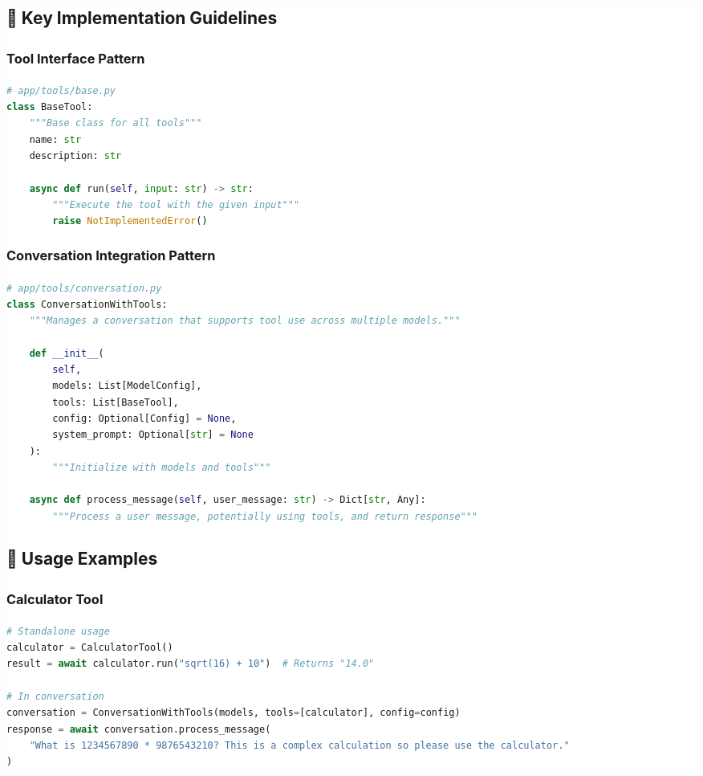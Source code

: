 ## 🧠 Key Implementation Guidelines

### Tool Interface Pattern

```python
# app/tools/base.py
class BaseTool:
    """Base class for all tools"""
    name: str
    description: str

    async def run(self, input: str) -> str:
        """Execute the tool with the given input"""
        raise NotImplementedError()
```

### Conversation Integration Pattern

```python
# app/tools/conversation.py
class ConversationWithTools:
    """Manages a conversation that supports tool use across multiple models."""

    def __init__(
        self,
        models: List[ModelConfig],
        tools: List[BaseTool],
        config: Optional[Config] = None,
        system_prompt: Optional[str] = None
    ):
        """Initialize with models and tools"""

    async def process_message(self, user_message: str) -> Dict[str, Any]:
        """Process a user message, potentially using tools, and return response"""
```

## 📝 Usage Examples

### Calculator Tool

```python
# Standalone usage
calculator = CalculatorTool()
result = await calculator.run("sqrt(16) + 10")  # Returns "14.0"

# In conversation
conversation = ConversationWithTools(models, tools=[calculator], config=config)
response = await conversation.process_message(
    "What is 1234567890 * 9876543210? This is a complex calculation so please use the calculator."
)
```
